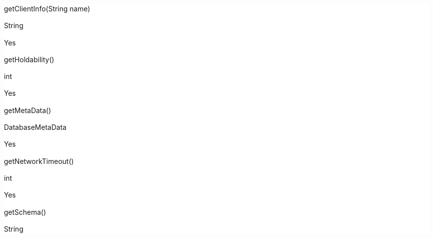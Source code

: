 <tr id="en-us_topic_0237120391_en-us_topic_0213179157_en-us_topic_0189251860_en-us_topic_0059778938_en-us_topic_0058965163_row9234547"><td class="cellrowborder" valign="top" width="37.86%" headers="mcps1.2.4.1.1 "><p id="en-us_topic_0237120391_en-us_topic_0213179157_en-us_topic_0189251860_en-us_topic_0059778938_en-us_topic_0058965163_p31103963"><a name="en-us_topic_0237120391_en-us_topic_0213179157_en-us_topic_0189251860_en-us_topic_0059778938_en-us_topic_0058965163_p31103963"></a><a name="en-us_topic_0237120391_en-us_topic_0213179157_en-us_topic_0189251860_en-us_topic_0059778938_en-us_topic_0058965163_p31103963"></a>getClientInfo(String name)</p>
</td>
<td class="cellrowborder" valign="top" width="32.29%" headers="mcps1.2.4.1.2 "><p id="en-us_topic_0237120391_en-us_topic_0213179157_en-us_topic_0189251860_en-us_topic_0059778938_en-us_topic_0058965163_p22768898"><a name="en-us_topic_0237120391_en-us_topic_0213179157_en-us_topic_0189251860_en-us_topic_0059778938_en-us_topic_0058965163_p22768898"></a><a name="en-us_topic_0237120391_en-us_topic_0213179157_en-us_topic_0189251860_en-us_topic_0059778938_en-us_topic_0058965163_p22768898"></a>String</p>
</td>
<td class="cellrowborder" valign="top" width="29.849999999999998%" headers="mcps1.2.4.1.3 "><p id="en-us_topic_0237120391_en-us_topic_0213179157_en-us_topic_0189251860_en-us_topic_0059778938_en-us_topic_0058965163_p53453791"><a name="en-us_topic_0237120391_en-us_topic_0213179157_en-us_topic_0189251860_en-us_topic_0059778938_en-us_topic_0058965163_p53453791"></a><a name="en-us_topic_0237120391_en-us_topic_0213179157_en-us_topic_0189251860_en-us_topic_0059778938_en-us_topic_0058965163_p53453791"></a>Yes</p>
</td>
</tr>
<tr id="row69496515015"><td class="cellrowborder" valign="top" width="37.86%" headers="mcps1.2.4.1.1 "><p id="p994995117015"><a name="p994995117015"></a><a name="p994995117015"></a>getHoldability()</p>
</td>
<td class="cellrowborder" valign="top" width="32.29%" headers="mcps1.2.4.1.2 "><p id="p194955110012"><a name="p194955110012"></a><a name="p194955110012"></a>int</p>
</td>
<td class="cellrowborder" valign="top" width="29.849999999999998%" headers="mcps1.2.4.1.3 "><p id="p49498511502"><a name="p49498511502"></a><a name="p49498511502"></a>Yes</p>
</td>
</tr>
<tr id="row680714571003"><td class="cellrowborder" valign="top" width="37.86%" headers="mcps1.2.4.1.1 "><p id="p1807145710013"><a name="p1807145710013"></a><a name="p1807145710013"></a>getMetaData()</p>
</td>
<td class="cellrowborder" valign="top" width="32.29%" headers="mcps1.2.4.1.2 "><p id="p4807757401"><a name="p4807757401"></a><a name="p4807757401"></a>DatabaseMetaData</p>
</td>
<td class="cellrowborder" valign="top" width="29.849999999999998%" headers="mcps1.2.4.1.3 "><p id="p980720571508"><a name="p980720571508"></a><a name="p980720571508"></a>Yes</p>
</td>
</tr>
<tr id="row147754141219"><td class="cellrowborder" valign="top" width="37.86%" headers="mcps1.2.4.1.1 "><p id="p18775181411119"><a name="p18775181411119"></a><a name="p18775181411119"></a>getNetworkTimeout()</p>
</td>
<td class="cellrowborder" valign="top" width="32.29%" headers="mcps1.2.4.1.2 "><p id="p577531414112"><a name="p577531414112"></a><a name="p577531414112"></a>int</p>
</td>
<td class="cellrowborder" valign="top" width="29.849999999999998%" headers="mcps1.2.4.1.3 "><p id="p977519149115"><a name="p977519149115"></a><a name="p977519149115"></a>Yes</p>
</td>
</tr>
<tr id="row555812191518"><td class="cellrowborder" valign="top" width="37.86%" headers="mcps1.2.4.1.1 "><p id="p2559181910118"><a name="p2559181910118"></a><a name="p2559181910118"></a>getSchema()</p>
</td>
<td class="cellrowborder" valign="top" width="32.29%" headers="mcps1.2.4.1.2 "><p id="p65591196116"><a name="p65591196116"></a><a name="p65591196116"></a>String</p>
</td>